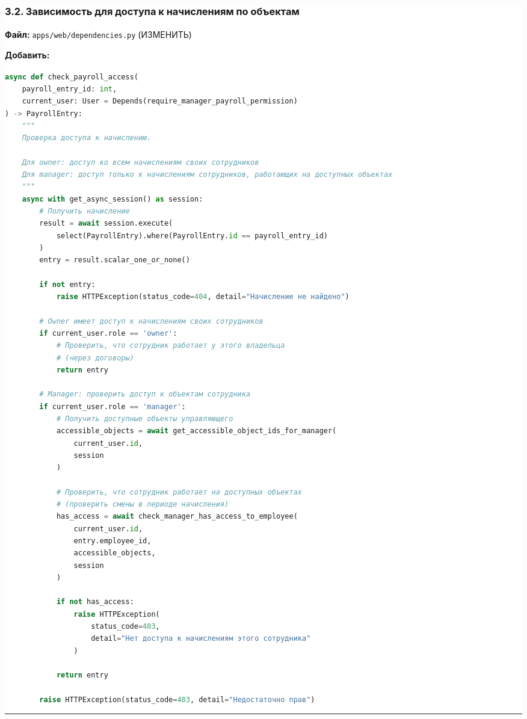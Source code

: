 
### 3.2. Зависимость для доступа к начислениям по объектам

**Файл:** `apps/web/dependencies.py` (ИЗМЕНИТЬ)

**Добавить:**

```python
async def check_payroll_access(
    payroll_entry_id: int,
    current_user: User = Depends(require_manager_payroll_permission)
) -> PayrollEntry:
    """
    Проверка доступа к начислению.
    
    Для owner: доступ ко всем начислениям своих сотрудников
    Для manager: доступ только к начислениям сотрудников, работающих на доступных объектах
    """
    async with get_async_session() as session:
        # Получить начисление
        result = await session.execute(
            select(PayrollEntry).where(PayrollEntry.id == payroll_entry_id)
        )
        entry = result.scalar_one_or_none()
        
        if not entry:
            raise HTTPException(status_code=404, detail="Начисление не найдено")
        
        # Owner имеет доступ к начислениям своих сотрудников
        if current_user.role == 'owner':
            # Проверить, что сотрудник работает у этого владельца
            # (через договоры)
            return entry
        
        # Manager: проверить доступ к объектам сотрудника
        if current_user.role == 'manager':
            # Получить доступные объекты управляющего
            accessible_objects = await get_accessible_object_ids_for_manager(
                current_user.id, 
                session
            )
            
            # Проверить, что сотрудник работает на доступных объектах
            # (проверить смены в периоде начисления)
            has_access = await check_manager_has_access_to_employee(
                current_user.id,
                entry.employee_id,
                accessible_objects,
                session
            )
            
            if not has_access:
                raise HTTPException(
                    status_code=403, 
                    detail="Нет доступа к начислениям этого сотрудника"
                )
            
            return entry
        
        raise HTTPException(status_code=403, detail="Недостаточно прав")
```

---